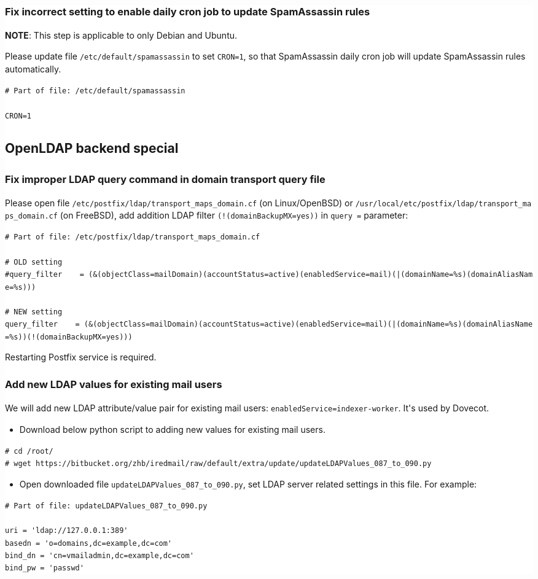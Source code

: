 ### Fix incorrect setting to enable daily cron job to update SpamAssassin rules

__NOTE__: This step is applicable to only Debian and Ubuntu.

Please update file `/etc/default/spamassassin` to set `CRON=1`, so that
SpamAssassin daily cron job will update SpamAssassin rules automatically.

```
# Part of file: /etc/default/spamassassin

CRON=1
```

## OpenLDAP backend special

### Fix improper LDAP query command in domain transport query file

Please open file `/etc/postfix/ldap/transport_maps_domain.cf` (on Linux/OpenBSD)
or `/usr/local/etc/postfix/ldap/transport_maps_domain.cf` (on FreeBSD), add
addition LDAP filter `(!(domainBackupMX=yes))` in `query =` parameter:

```
# Part of file: /etc/postfix/ldap/transport_maps_domain.cf

# OLD setting
#query_filter    = (&(objectClass=mailDomain)(accountStatus=active)(enabledService=mail)(|(domainName=%s)(domainAliasName=%s)))

# NEW setting
query_filter    = (&(objectClass=mailDomain)(accountStatus=active)(enabledService=mail)(|(domainName=%s)(domainAliasName=%s))(!(domainBackupMX=yes)))
```

Restarting Postfix service is required.

### Add new LDAP values for existing mail users

We will add new LDAP attribute/value pair for existing mail users:
`enabledService=indexer-worker`. It's used by Dovecot.

* Download below python script to adding new values for existing mail users.

```
# cd /root/
# wget https://bitbucket.org/zhb/iredmail/raw/default/extra/update/updateLDAPValues_087_to_090.py
```

* Open downloaded file `updateLDAPValues_087_to_090.py`, set LDAP server related
settings in this file. For example:

```
# Part of file: updateLDAPValues_087_to_090.py

uri = 'ldap://127.0.0.1:389'
basedn = 'o=domains,dc=example,dc=com'
bind_dn = 'cn=vmailadmin,dc=example,dc=com'
bind_pw = 'passwd'
```
